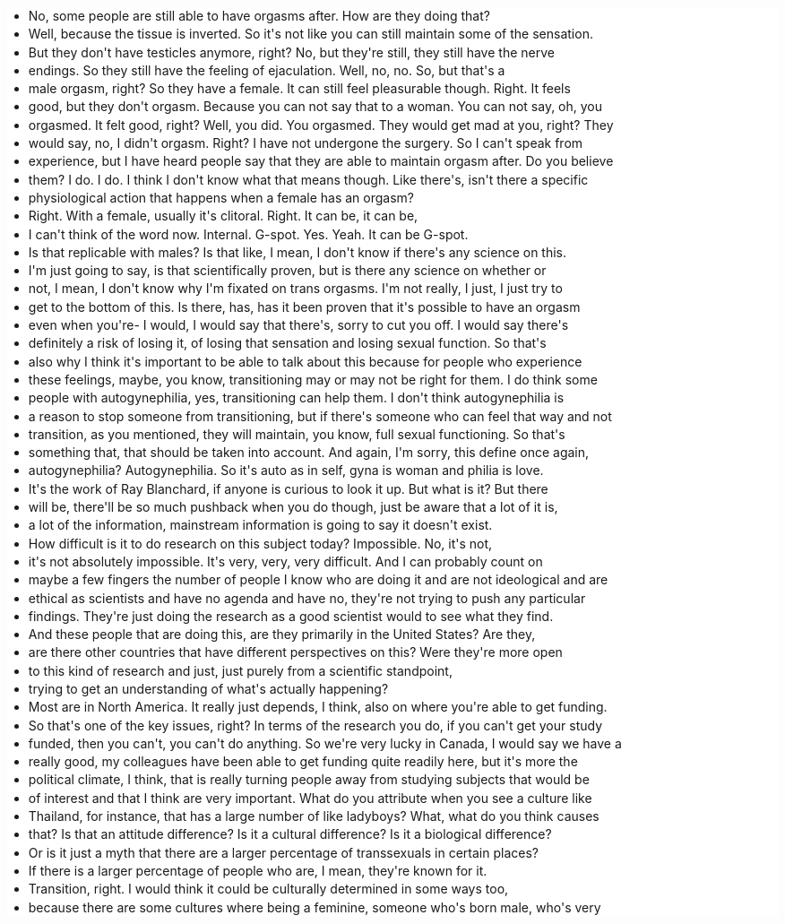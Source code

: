 *  No, some people are still able to have orgasms after. How are they doing that?
*  Well, because the tissue is inverted. So it's not like you can still maintain some of the sensation.
*  But they don't have testicles anymore, right? No, but they're still, they still have the nerve
*  endings. So they still have the feeling of ejaculation. Well, no, no. So, but that's a
*  male orgasm, right? So they have a female. It can still feel pleasurable though. Right. It feels
*  good, but they don't orgasm. Because you can not say that to a woman. You can not say, oh, you
*  orgasmed. It felt good, right? Well, you did. You orgasmed. They would get mad at you, right? They
*  would say, no, I didn't orgasm. Right? I have not undergone the surgery. So I can't speak from
*  experience, but I have heard people say that they are able to maintain orgasm after. Do you believe
*  them? I do. I do. I think I don't know what that means though. Like there's, isn't there a specific
*  physiological action that happens when a female has an orgasm?
*  Right. With a female, usually it's clitoral. Right. It can be, it can be,
*  I can't think of the word now. Internal. G-spot. Yes. Yeah. It can be G-spot.
*  Is that replicable with males? Is that like, I mean, I don't know if there's any science on this.
*  I'm just going to say, is that scientifically proven, but is there any science on whether or
*  not, I mean, I don't know why I'm fixated on trans orgasms. I'm not really, I just, I just try to
*  get to the bottom of this. Is there, has, has it been proven that it's possible to have an orgasm
*  even when you're- I would, I would say that there's, sorry to cut you off. I would say there's
*  definitely a risk of losing it, of losing that sensation and losing sexual function. So that's
*  also why I think it's important to be able to talk about this because for people who experience
*  these feelings, maybe, you know, transitioning may or may not be right for them. I do think some
*  people with autogynephilia, yes, transitioning can help them. I don't think autogynephilia is
*  a reason to stop someone from transitioning, but if there's someone who can feel that way and not
*  transition, as you mentioned, they will maintain, you know, full sexual functioning. So that's
*  something that, that should be taken into account. And again, I'm sorry, this define once again,
*  autogynephilia? Autogynephilia. So it's auto as in self, gyna is woman and philia is love.
*  It's the work of Ray Blanchard, if anyone is curious to look it up. But what is it? But there
*  will be, there'll be so much pushback when you do though, just be aware that a lot of it is,
*  a lot of the information, mainstream information is going to say it doesn't exist.
*  How difficult is it to do research on this subject today? Impossible. No, it's not,
*  it's not absolutely impossible. It's very, very, very difficult. And I can probably count on
*  maybe a few fingers the number of people I know who are doing it and are not ideological and are
*  ethical as scientists and have no agenda and have no, they're not trying to push any particular
*  findings. They're just doing the research as a good scientist would to see what they find.
*  And these people that are doing this, are they primarily in the United States? Are they,
*  are there other countries that have different perspectives on this? Were they're more open
*  to this kind of research and just, just purely from a scientific standpoint,
*  trying to get an understanding of what's actually happening?
*  Most are in North America. It really just depends, I think, also on where you're able to get funding.
*  So that's one of the key issues, right? In terms of the research you do, if you can't get your study
*  funded, then you can't, you can't do anything. So we're very lucky in Canada, I would say we have a
*  really good, my colleagues have been able to get funding quite readily here, but it's more the
*  political climate, I think, that is really turning people away from studying subjects that would be
*  of interest and that I think are very important. What do you attribute when you see a culture like
*  Thailand, for instance, that has a large number of like ladyboys? What, what do you think causes
*  that? Is that an attitude difference? Is it a cultural difference? Is it a biological difference?
*  Or is it just a myth that there are a larger percentage of transsexuals in certain places?
*  If there is a larger percentage of people who are, I mean, they're known for it.
*  Transition, right. I would think it could be culturally determined in some ways too,
*  because there are some cultures where being a feminine, someone who's born male, who's very